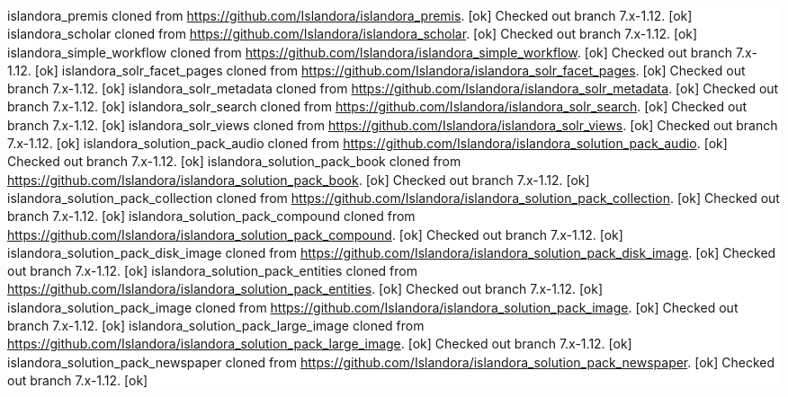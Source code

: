 islandora_premis cloned from https://github.com/Islandora/islandora_premis.                                                                                            [ok]
Checked out branch 7.x-1.12.                                                                                                                                           [ok]
islandora_scholar cloned from https://github.com/Islandora/islandora_scholar.                                                                                          [ok]
Checked out branch 7.x-1.12.                                                                                                                                           [ok]
islandora_simple_workflow cloned from https://github.com/Islandora/islandora_simple_workflow.                                                                          [ok]
Checked out branch 7.x-1.12.                                                                                                                                           [ok]
islandora_solr_facet_pages cloned from https://github.com/Islandora/islandora_solr_facet_pages.                                                                        [ok]
Checked out branch 7.x-1.12.                                                                                                                                           [ok]
islandora_solr_metadata cloned from https://github.com/Islandora/islandora_solr_metadata.                                                                              [ok]
Checked out branch 7.x-1.12.                                                                                                                                           [ok]
islandora_solr_search cloned from https://github.com/Islandora/islandora_solr_search.                                                                                  [ok]
Checked out branch 7.x-1.12.                                                                                                                                           [ok]
islandora_solr_views cloned from https://github.com/Islandora/islandora_solr_views.                                                                                    [ok]
Checked out branch 7.x-1.12.                                                                                                                                           [ok]
islandora_solution_pack_audio cloned from https://github.com/Islandora/islandora_solution_pack_audio.                                                                  [ok]
Checked out branch 7.x-1.12.                                                                                                                                           [ok]
islandora_solution_pack_book cloned from https://github.com/Islandora/islandora_solution_pack_book.                                                                    [ok]
Checked out branch 7.x-1.12.                                                                                                                                           [ok]
islandora_solution_pack_collection cloned from https://github.com/Islandora/islandora_solution_pack_collection.                                                        [ok]
Checked out branch 7.x-1.12.                                                                                                                                           [ok]
islandora_solution_pack_compound cloned from https://github.com/Islandora/islandora_solution_pack_compound.                                                            [ok]
Checked out branch 7.x-1.12.                                                                                                                                           [ok]
islandora_solution_pack_disk_image cloned from https://github.com/Islandora/islandora_solution_pack_disk_image.                                                        [ok]
Checked out branch 7.x-1.12.                                                                                                                                           [ok]
islandora_solution_pack_entities cloned from https://github.com/Islandora/islandora_solution_pack_entities.                                                            [ok]
Checked out branch 7.x-1.12.                                                                                                                                           [ok]
islandora_solution_pack_image cloned from https://github.com/Islandora/islandora_solution_pack_image.                                                                  [ok]
Checked out branch 7.x-1.12.                                                                                                                                           [ok]
islandora_solution_pack_large_image cloned from https://github.com/Islandora/islandora_solution_pack_large_image.                                                      [ok]
Checked out branch 7.x-1.12.                                                                                                                                           [ok]
islandora_solution_pack_newspaper cloned from https://github.com/Islandora/islandora_solution_pack_newspaper.                                                          [ok]
Checked out branch 7.x-1.12.                                                                                                                                           [ok]